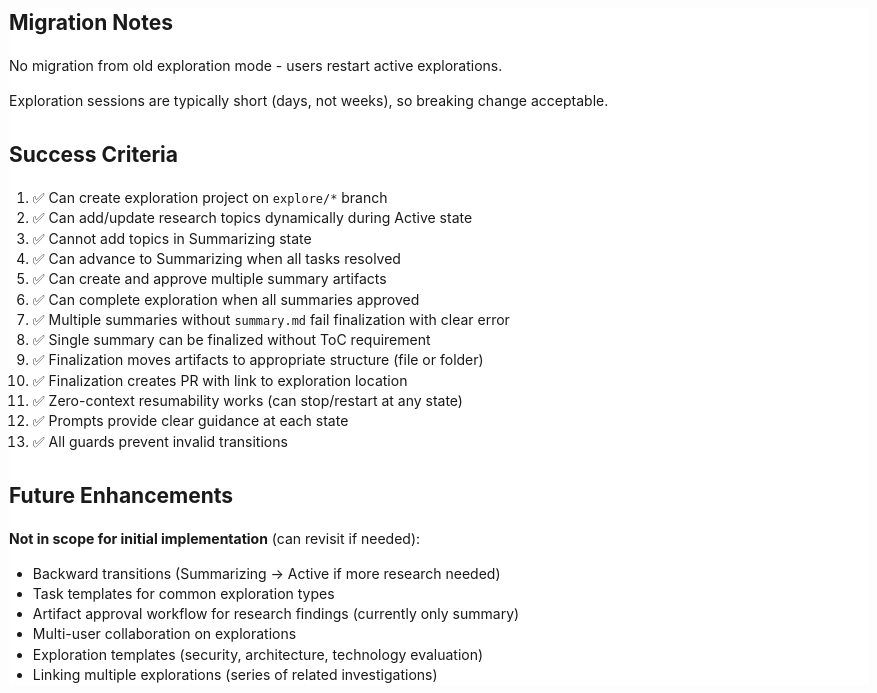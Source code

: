 ## Migration Notes

No migration from old exploration mode - users restart active explorations.

Exploration sessions are typically short (days, not weeks), so breaking change acceptable.

## Success Criteria

1. ✅ Can create exploration project on `explore/*` branch
2. ✅ Can add/update research topics dynamically during Active state
3. ✅ Cannot add topics in Summarizing state
4. ✅ Can advance to Summarizing when all tasks resolved
5. ✅ Can create and approve multiple summary artifacts
6. ✅ Can complete exploration when all summaries approved
7. ✅ Multiple summaries without `summary.md` fail finalization with clear error
8. ✅ Single summary can be finalized without ToC requirement
9. ✅ Finalization moves artifacts to appropriate structure (file or folder)
10. ✅ Finalization creates PR with link to exploration location
11. ✅ Zero-context resumability works (can stop/restart at any state)
12. ✅ Prompts provide clear guidance at each state
13. ✅ All guards prevent invalid transitions

## Future Enhancements

**Not in scope for initial implementation** (can revisit if needed):

- Backward transitions (Summarizing → Active if more research needed)
- Task templates for common exploration types
- Artifact approval workflow for research findings (currently only summary)
- Multi-user collaboration on explorations
- Exploration templates (security, architecture, technology evaluation)
- Linking multiple explorations (series of related investigations)
